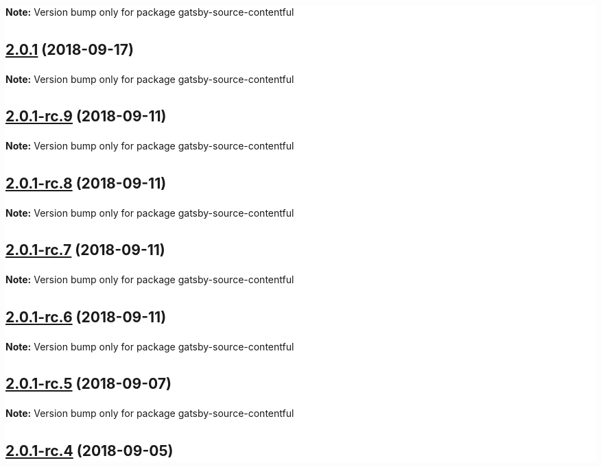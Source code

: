 **Note:** Version bump only for package gatsby-source-contentful

<a name="2.0.1"></a>

## [2.0.1](https://github.com/gatsbyjs/gatsby/compare/gatsby-source-contentful@2.0.1-rc.9...gatsby-source-contentful@2.0.1) (2018-09-17)

**Note:** Version bump only for package gatsby-source-contentful

<a name="2.0.1-rc.9"></a>

## [2.0.1-rc.9](https://github.com/gatsbyjs/gatsby/compare/gatsby-source-contentful@2.0.1-rc.8...gatsby-source-contentful@2.0.1-rc.9) (2018-09-11)

**Note:** Version bump only for package gatsby-source-contentful

<a name="2.0.1-rc.8"></a>

## [2.0.1-rc.8](https://github.com/gatsbyjs/gatsby/compare/gatsby-source-contentful@2.0.1-rc.7...gatsby-source-contentful@2.0.1-rc.8) (2018-09-11)

**Note:** Version bump only for package gatsby-source-contentful

<a name="2.0.1-rc.7"></a>

## [2.0.1-rc.7](https://github.com/gatsbyjs/gatsby/compare/gatsby-source-contentful@2.0.1-rc.6...gatsby-source-contentful@2.0.1-rc.7) (2018-09-11)

**Note:** Version bump only for package gatsby-source-contentful

<a name="2.0.1-rc.6"></a>

## [2.0.1-rc.6](https://github.com/gatsbyjs/gatsby/compare/gatsby-source-contentful@2.0.1-rc.5...gatsby-source-contentful@2.0.1-rc.6) (2018-09-11)

**Note:** Version bump only for package gatsby-source-contentful

<a name="2.0.1-rc.5"></a>

## [2.0.1-rc.5](https://github.com/gatsbyjs/gatsby/compare/gatsby-source-contentful@2.0.1-rc.4...gatsby-source-contentful@2.0.1-rc.5) (2018-09-07)

**Note:** Version bump only for package gatsby-source-contentful

<a name="2.0.1-rc.4"></a>

## [2.0.1-rc.4](https://github.com/gatsbyjs/gatsby/compare/gatsby-source-contentful@2.0.1-rc.3...gatsby-source-contentful@2.0.1-rc.4) (2018-09-05)
